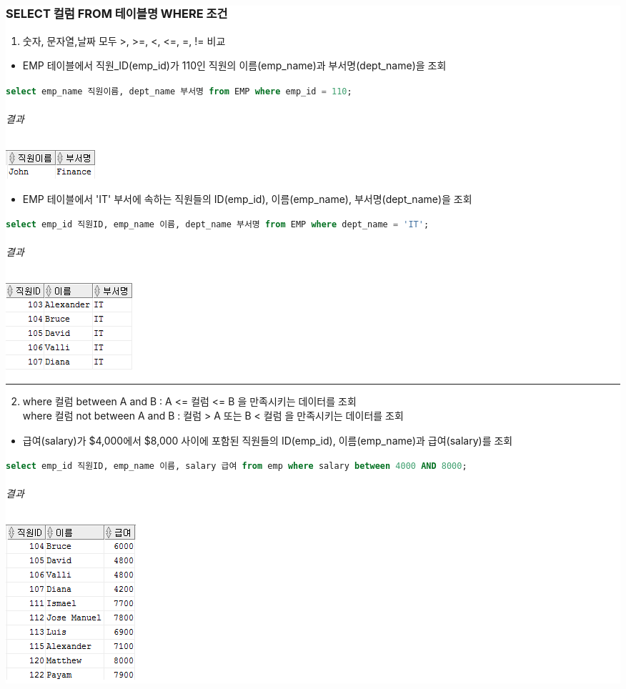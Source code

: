 

### SELECT 컬럼 FROM 테이블명 WHERE 조건  
1. 숫자, 문자열,날짜 모두 >, >=, <, <=, =, != 비교

- EMP 테이블에서 직원_ID(emp_id)가 110인 직원의 이름(emp_name)과 부서명(dept_name)을 조회

```sql
select emp_name 직원이름, dept_name 부서명 from EMP where emp_id = 110;

```

###### 결과

![결과2-1](/image_file/결과2-1.png)

- EMP 테이블에서 'IT' 부서에 속하는 직원들의 ID(emp_id), 이름(emp_name), 부서명(dept_name)을 조회

```sql
select emp_id 직원ID, emp_name 이름, dept_name 부서명 from EMP where dept_name = 'IT';
```

###### 결과

![결과2-2](/image_file/결과2-2.png)

****

2. where 컬럼 between A and B : A <= 컬럼 <= B 을 만족시키는 데이터를 조회  
where 컬럼 not between A and B : 컬럼 > A 또는 B < 컬럼 을 만족시키는 데이터를 조회

- 급여(salary)가 $4,000에서 $8,000 사이에 포함된 직원들의 ID(emp_id), 이름(emp_name)과 급여(salary)를 조회

```sql
select emp_id 직원ID, emp_name 이름, salary 급여 from emp where salary between 4000 AND 8000;
```

###### 결과

![결과2-3](/image_file/결과2-3.png)
